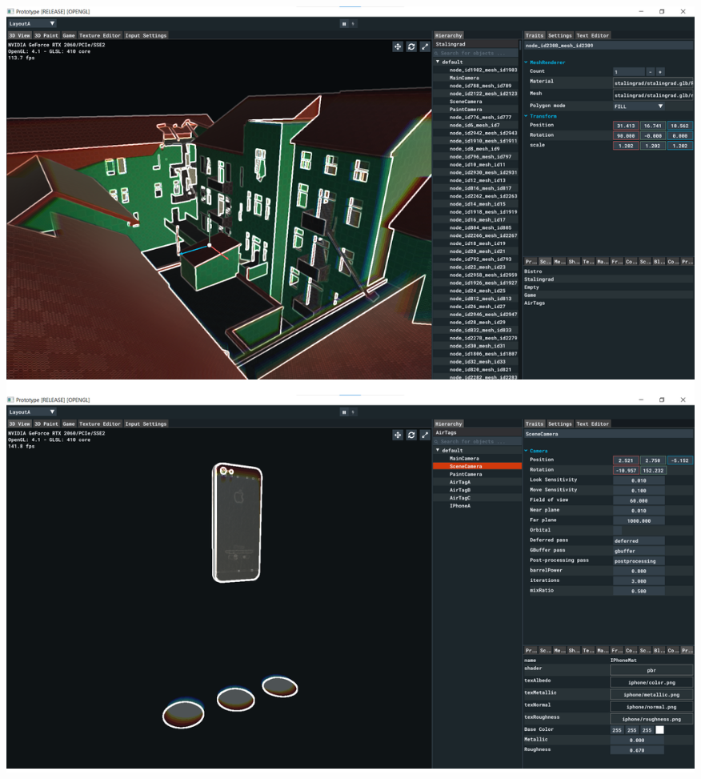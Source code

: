   <img src="screenshots/ss8.png" width="100%" />
</p>
<p float="left">
  <img src="screenshots/ss5.png" width="100%" />
</p>
<p float="left">